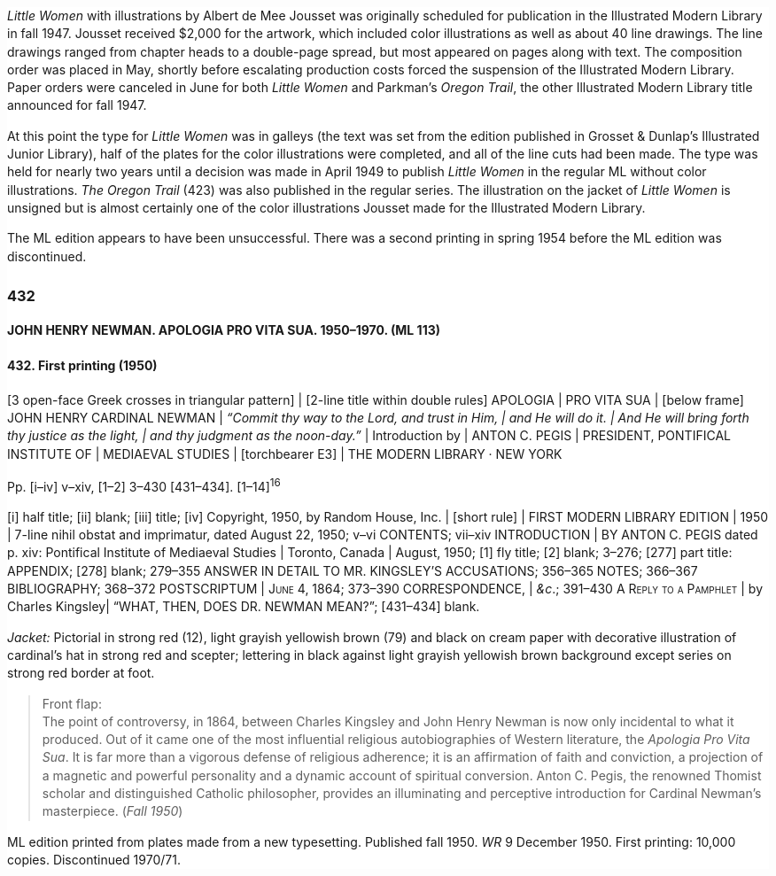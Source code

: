 *Little Women* with illustrations by Albert de Mee Jousset was originally scheduled for publication in the Illustrated Modern Library in fall 1947. Jousset received \$2,000 for the artwork, which included color illustrations as well as about 40 line drawings. The line drawings ranged from chapter heads to a double-page spread, but most appeared on pages along with text. The composition order was placed in May, shortly before escalating production costs forced the suspension of the Illustrated Modern Library. Paper orders were canceled in June for both *Little Women* and Parkman’s *Oregon Trail*, the other Illustrated Modern Library title announced for fall 1947. 

At this point the type for *Little Women* was in galleys (the text was set from the edition published in Grosset & Dunlap’s Illustrated Junior Library), half of the plates for the color illustrations were completed, and all of the line cuts had been made. The type was held for nearly two years until a decision was made in April 1949 to publish *Little Women* in the regular ML without color illustrations. *The Oregon Trail* (423) was also published in the regular series. The illustration on the jacket of *Little Women* is unsigned but is almost certainly one of the color illustrations Jousset made for the Illustrated Modern Library. 

The ML edition appears to have been unsuccessful. There was a second printing in spring 1954 before the ML edition was discontinued. 

### 432 

**JOHN HENRY NEWMAN. APOLOGIA PRO VITA SUA. 1950–1970. (ML 113)** 

#### 432. First printing (1950) 

[3 open-face Greek crosses in triangular pattern] | [2-line title within double rules] APOLOGIA | PRO VITA SUA | [below frame] JOHN HENRY CARDINAL NEWMAN | *“Commit thy way to the Lord, and trust in Him, | and He will do it. | And He will bring forth thy justice as the light, | and thy judgment as the noon-day.”* | Introduction by | ANTON C. PEGIS | PRESIDENT, PONTIFICAL INSTITUTE OF | MEDIAEVAL STUDIES | [torchbearer E3] | THE MODERN LIBRARY · NEW YORK 

Pp. [i–iv] v–xiv, [1–2] 3–430 [431–434]. [1–14]<sup>16</sup> 

[i] half title; [ii] blank; [iii] title; [iv] Copyright, 1950, by Random House, Inc. | [short rule] | FIRST MODERN LIBRARY EDITION | 1950 | 7-line nihil obstat and imprimatur, dated August 22, 1950; v–vi CONTENTS; vii–xiv INTRODUCTION | BY ANTON C. PEGIS dated p. xiv: Pontifical Institute of Mediaeval Studies | Toronto, Canada | August, 1950; [1] fly title; [2] blank; 3–276; [277] part title: APPENDIX; [278] blank; 279–355 ANSWER IN DETAIL TO MR. KINGSLEY’S ACCUSATIONS; 356–365 NOTES; 366–367 BIBLIOGRAPHY; 368–372 POSTSCRIPTUM | J<span class="smallcaps">une</span> 4, 1864; 373–390 CORRESPONDENCE, | *&c*.; 391–430 <span class="smallcaps">A Reply to a Pamphlet</span> | by Charles Kingsley| “WHAT, THEN, DOES DR. NEWMAN MEAN?”; [431–434] blank. 

*Jacket:* Pictorial in strong red (12), light grayish yellowish brown (79) and black on cream paper with decorative illustration of cardinal’s hat in strong red and scepter; lettering in black against light grayish yellowish brown background except series on strong red border at foot. 

> Front flap:<br> The point of controversy, in 1864, between Charles Kingsley and John Henry Newman is now only incidental to what it produced. Out of it came one of the most influential religious autobiographies of Western literature, the *Apologia Pro Vita Sua*. It is far more than a vigorous defense of religious adherence; it is an affirmation of faith and conviction, a projection of a magnetic and powerful personality and a dynamic account of spiritual conversion. Anton C. Pegis, the renowned Thomist scholar and distinguished Catholic philosopher, provides an illuminating and perceptive introduction for Cardinal Newman’s masterpiece. (*Fall 1950*) 

ML edition printed from plates made from a new typesetting. Published fall 1950. *WR* 9 December 1950. First printing: 10,000 copies. Discontinued 1970/71. 
